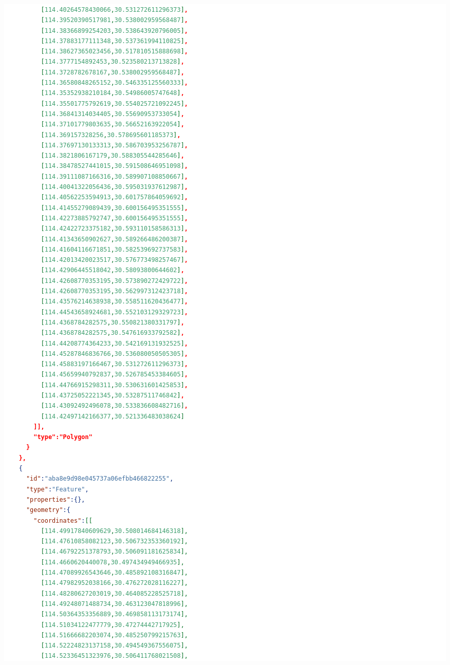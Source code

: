 ```json
          [114.40264578430066,30.531272611296373],
          [114.39520390517981,30.538002959568487],
          [114.38366899254203,30.538643920796005],
          [114.37883177111348,30.537361994110825],
          [114.38627365023456,30.517810515888698],
          [114.3777154892453,30.523580213713828],
          [114.3728782678167,30.538002959568487],
          [114.36580848265152,30.546335125560333],
          [114.35352938210184,30.54986005747648],
          [114.35501775792619,30.554025721092245],
          [114.36841314034405,30.55690953733054],
          [114.37101779803635,30.56652163922054],
          [114.369157328256,30.578695601185373],
          [114.37697130133313,30.586703953256787],
          [114.3821806167179,30.588305544285646],
          [114.38478527441015,30.591508646951098],
          [114.39111087166316,30.589907108850667],
          [114.40041322056436,30.595031937612987],
          [114.40562253594913,30.601757864059692],
          [114.41455279089439,30.600156495351555],
          [114.42273885792747,30.600156495351555],
          [114.42422723375182,30.593110158586313],
          [114.41343650902627,30.589266486200387],
          [114.41604116671851,30.582539692737583],
          [114.42013420023517,30.576773498257467],
          [114.42906445518042,30.58093800644602],
          [114.42608770353195,30.573890272429722],
          [114.42608770353195,30.562997312423718],
          [114.43576214638938,30.558511620436477],
          [114.44543658924681,30.552103129329723],
          [114.4368784282575,30.550821380331797],
          [114.4368784282575,30.547616933792582],
          [114.44208774364233,30.542169131932525],
          [114.45287846836766,30.536080050505305],
          [114.45883197166467,30.531272611296373],
          [114.45659940792837,30.526785453384605],
          [114.44766915298311,30.530631601425853],
          [114.43725052221345,30.53287511746842],
          [114.43092492496078,30.533836608482716],
          [114.42497142166377,30.521336483038624]
        ]],
        "type":"Polygon"
      }
    },
    {
      "id":"aba8e9d98e045737a06efbb466822255",
      "type":"Feature",
      "properties":{},
      "geometry":{
        "coordinates":[[
          [114.49917840609629,30.508014684146318],
          [114.47610858082123,30.506732353360192],
          [114.46792251378793,30.506091181625834],
          [114.4660620440078,30.497434949466935],
          [114.47089926543646,30.485892108316847],
          [114.47982952038166,30.476272028116227],
          [114.48280627203019,30.464085228525718],
          [114.49248071488734,30.463123047818996],
          [114.50364353356889,30.469858113173174],
          [114.51034122477779,30.47274442717925],
          [114.51666682203074,30.485250799215763],
          [114.52224823137158,30.494549367556075],
          [114.52336451323976,30.506411768021508],
```